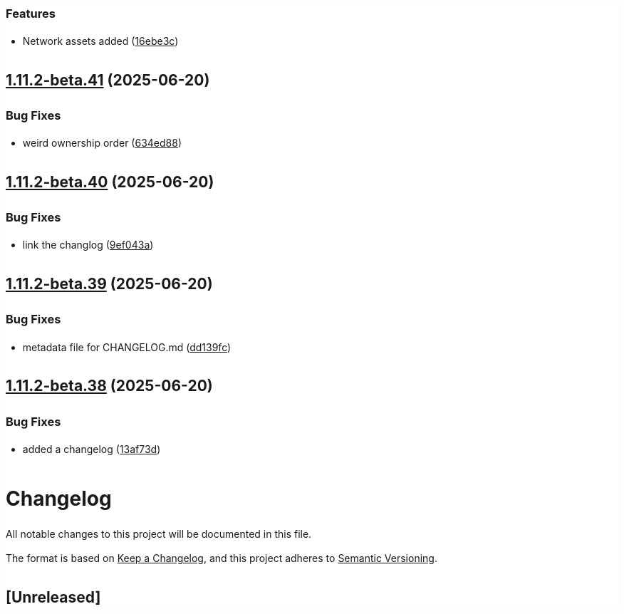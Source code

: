 
### Features

* Network assets added ([16ebe3c](https://github.com/PurrNet/PurrNet/commit/16ebe3c4e91db8ab14f0d7c075294bae0354f33c))

## [1.11.2-beta.41](https://github.com/PurrNet/PurrNet/compare/v1.11.2-beta.40...v1.11.2-beta.41) (2025-06-20)


### Bug Fixes

* weird ownership order ([634ed88](https://github.com/PurrNet/PurrNet/commit/634ed88a8098049f9455cda503b0f5eb7cf7a96e))

## [1.11.2-beta.40](https://github.com/PurrNet/PurrNet/compare/v1.11.2-beta.39...v1.11.2-beta.40) (2025-06-20)


### Bug Fixes

* link the changlog ([9ef043a](https://github.com/PurrNet/PurrNet/commit/9ef043a70732867218d4aaf98f0d2e7c0c38fbf0))

## [1.11.2-beta.39](https://github.com/PurrNet/PurrNet/compare/v1.11.2-beta.38...v1.11.2-beta.39) (2025-06-20)


### Bug Fixes

* metadata file for CHANGELOG.md ([dd139fc](https://github.com/PurrNet/PurrNet/commit/dd139fc066987c8942d8751d6f194a917fa9616c))

## [1.11.2-beta.38](https://github.com/PurrNet/PurrNet/compare/v1.11.2-beta.37...v1.11.2-beta.38) (2025-06-20)


### Bug Fixes

* added a changelog ([13af73d](https://github.com/PurrNet/PurrNet/commit/13af73dceddb751b26a8d25f37d485fe79706a25))

# Changelog

All notable changes to this project will be documented in this file.

The format is based on [Keep a Changelog](https://keepachangelog.com/en/1.0.0/),
and this project adheres to [Semantic Versioning](https://semver.org/spec/v2.0.0.html).

## [Unreleased]




